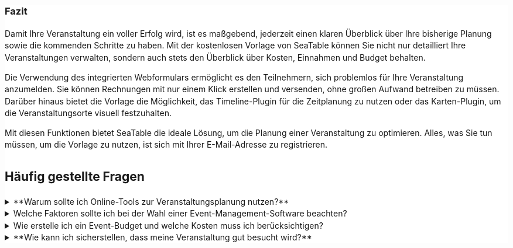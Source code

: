### Fazit

Damit Ihre Veranstaltung ein voller Erfolg wird, ist es maßgebend, jederzeit einen klaren Überblick über Ihre bisherige Planung sowie die kommenden Schritte zu haben. Mit der kostenlosen Vorlage von SeaTable können Sie nicht nur detailliert Ihre Veranstaltungen verwalten, sondern auch stets den Überblick über Kosten, Einnahmen und Budget behalten.

Die Verwendung des integrierten Webformulars ermöglicht es den Teilnehmern, sich problemlos für Ihre Veranstaltung anzumelden. Sie können Rechnungen mit nur einem Klick erstellen und versenden, ohne großen Aufwand betreiben zu müssen. Darüber hinaus bietet die Vorlage die Möglichkeit, das Timeline-Plugin für die Zeitplanung zu nutzen oder das Karten-Plugin, um die Veranstaltungsorte visuell festzuhalten.

Mit diesen Funktionen bietet SeaTable die ideale Lösung, um die Planung einer Veranstaltung zu optimieren. Alles, was Sie tun müssen, um die Vorlage zu nutzen, ist sich mit Ihrer E-Mail-Adresse zu registrieren.

<div class="wp-block-group has-global-padding is-content-justification-left is-layout-constrained wp-container-core-group-is-layout-10 wp-block-group-is-layout-constrained" style="margin-top:var(--wp--preset--spacing--40);margin-bottom:var(--wp--preset--spacing--40)">

## Häufig gestellte Fragen

<details class="wp-block-details is-layout-flow wp-block-details-is-layout-flow"><summary>**Warum sollte ich Online-Tools zur Veranstaltungsplanung nutzen?**</summary></details>

<details><summary>Welche Faktoren sollte ich bei der Wahl einer Event-Management-Software beachten?</summary></details>

<details><summary>Wie erstelle ich ein Event-Budget und welche Kosten muss ich berücksichtigen?</summary></details><details class="wp-block-details is-layout-flow wp-block-details-is-layout-flow"><summary>**Wie kann ich sicherstellen, dass meine Veranstaltung gut besucht wird?**</summary></details>
